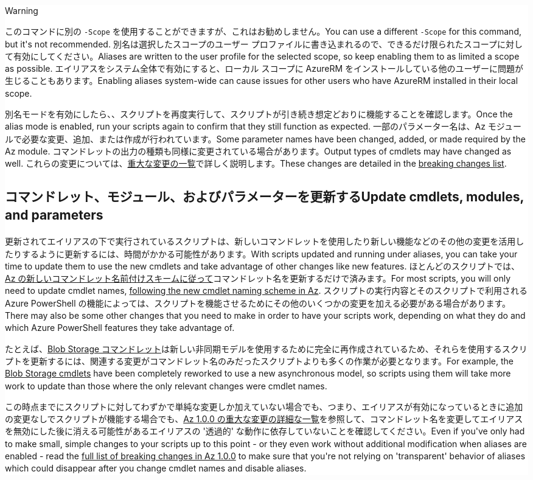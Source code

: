 > [!WARNING]
>
> <span data-ttu-id="e96e0-138">このコマンドに別の `-Scope` を使用することができますが、これはお勧めしません。</span><span class="sxs-lookup"><span data-stu-id="e96e0-138">You can use a different `-Scope` for this command, but it's not recommended.</span></span> <span data-ttu-id="e96e0-139">別名は選択したスコープのユーザー プロファイルに書き込まれるので、できるだけ限られたスコープに対して有効にしてください。</span><span class="sxs-lookup"><span data-stu-id="e96e0-139">Aliases are written to the user profile for the selected scope, so keep enabling them to as limited a scope as possible.</span></span> <span data-ttu-id="e96e0-140">エイリアスをシステム全体で有効にすると、ローカル スコープに AzureRM をインストールしている他のユーザーに問題が生じることもあります。</span><span class="sxs-lookup"><span data-stu-id="e96e0-140">Enabling aliases system-wide can cause issues for other users who have AzureRM installed in their local scope.</span></span>

<span data-ttu-id="e96e0-141">別名モードを有効にしたら、、スクリプトを再度実行して、スクリプトが引き続き想定どおりに機能することを確認します。</span><span class="sxs-lookup"><span data-stu-id="e96e0-141">Once the alias mode is enabled, run your scripts again to confirm that they still function as expected.</span></span>
<span data-ttu-id="e96e0-142">一部のパラメーター名は、Az モジュールで必要な変更、追加、または作成が行われています。</span><span class="sxs-lookup"><span data-stu-id="e96e0-142">Some parameter names have been changed, added, or made required by the Az module.</span></span> <span data-ttu-id="e96e0-143">コマンドレットの出力の種類も同様に変更されている場合があります。</span><span class="sxs-lookup"><span data-stu-id="e96e0-143">Output types of cmdlets may have changed as well.</span></span> <span data-ttu-id="e96e0-144">これらの変更については、[重大な変更の一覧](migrate-az-1.0.0.md)で詳しく説明します。</span><span class="sxs-lookup"><span data-stu-id="e96e0-144">These changes are detailed in the [breaking changes list](migrate-az-1.0.0.md).</span></span>

## <a name="update-cmdlets-modules-and-parameters"></a><span data-ttu-id="e96e0-145">コマンドレット、モジュール、およびパラメーターを更新する</span><span class="sxs-lookup"><span data-stu-id="e96e0-145">Update cmdlets, modules, and parameters</span></span>

<span data-ttu-id="e96e0-146">更新されてエイリアスの下で実行されているスクリプトは、新しいコマンドレットを使用したり新しい機能などのその他の変更を活用したりするように更新するには、時間がかかる可能性があります。</span><span class="sxs-lookup"><span data-stu-id="e96e0-146">With scripts updated and running under aliases, you can take your time to update them to use the new cmdlets and take advantage of other changes like new features.</span></span> <span data-ttu-id="e96e0-147">ほとんどのスクリプトでは、[Az の新しいコマンドレット名前付けスキームに従って](migrate-az-1.0.0.md#cmdlet-noun-prefix-changes)コマンドレット名を更新するだけで済みます。</span><span class="sxs-lookup"><span data-stu-id="e96e0-147">For most scripts, you will only need to update cmdlet names, [following the new cmdlet naming scheme in Az](migrate-az-1.0.0.md#cmdlet-noun-prefix-changes).</span></span> <span data-ttu-id="e96e0-148">スクリプトの実行内容とそのスクリプトで利用される Azure PowerShell の機能によっては、スクリプトを機能させるためにその他のいくつかの変更を加える必要がある場合があります。</span><span class="sxs-lookup"><span data-stu-id="e96e0-148">There may also be some other changes that you need to make in order to have your scripts work, depending on what they do and which Azure PowerShell features they take advantage of.</span></span>

<span data-ttu-id="e96e0-149">たとえば、[Blob Storage コマンドレット](migrate-az-1.0.0.md#azstorage-previously-azurestorage-and-azurermstorage)は新しい非同期モデルを使用するために完全に再作成されているため、それらを使用するスクリプトを更新するには、関連する変更がコマンドレット名のみだったスクリプトよりも多くの作業が必要となります。</span><span class="sxs-lookup"><span data-stu-id="e96e0-149">For example, the [Blob Storage cmdlets](migrate-az-1.0.0.md#azstorage-previously-azurestorage-and-azurermstorage) have been completely reworked to use a new asynchronous model, so scripts using them will take more work to update than those where the only relevant changes were cmdlet names.</span></span>

<span data-ttu-id="e96e0-150">この時点までにスクリプトに対してわずかで単純な変更しか加えていない場合でも、つまり、エイリアスが有効になっているときに追加の変更なしでスクリプトが機能する場合でも、[Az 1.0.0 の重大な変更の詳細な一覧](migrate-az-1.0.0.md)を参照して、コマンドレット名を変更してエイリアスを無効にした後に消える可能性があるエイリアスの '透過的' な動作に依存していないことを確認してください。</span><span class="sxs-lookup"><span data-stu-id="e96e0-150">Even if you've only had to make small, simple changes to your scripts up to this point - or they even work without additional modification when aliases are enabled -  read the [full list of breaking changes in Az 1.0.0](migrate-az-1.0.0.md) to make sure that you're not relying on 'transparent' behavior of aliases which could disappear after you change cmdlet names and disable aliases.</span></span>
